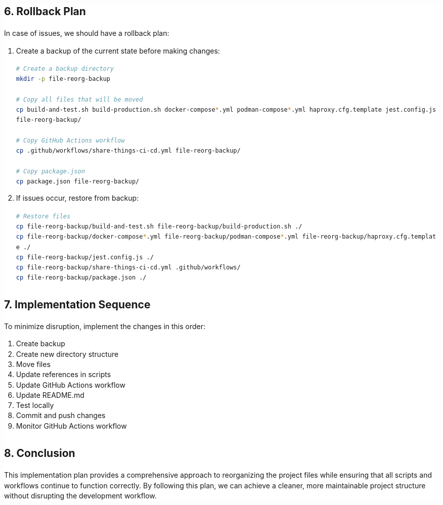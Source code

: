 ## 6. Rollback Plan

In case of issues, we should have a rollback plan:

1. Create a backup of the current state before making changes:
   ```bash
   # Create a backup directory
   mkdir -p file-reorg-backup
   
   # Copy all files that will be moved
   cp build-and-test.sh build-production.sh docker-compose*.yml podman-compose*.yml haproxy.cfg.template jest.config.js file-reorg-backup/
   
   # Copy GitHub Actions workflow
   cp .github/workflows/share-things-ci-cd.yml file-reorg-backup/
   
   # Copy package.json
   cp package.json file-reorg-backup/
   ```

2. If issues occur, restore from backup:
   ```bash
   # Restore files
   cp file-reorg-backup/build-and-test.sh file-reorg-backup/build-production.sh ./
   cp file-reorg-backup/docker-compose*.yml file-reorg-backup/podman-compose*.yml file-reorg-backup/haproxy.cfg.template ./
   cp file-reorg-backup/jest.config.js ./
   cp file-reorg-backup/share-things-ci-cd.yml .github/workflows/
   cp file-reorg-backup/package.json ./
   ```

## 7. Implementation Sequence

To minimize disruption, implement the changes in this order:

1. Create backup
2. Create new directory structure
3. Move files
4. Update references in scripts
5. Update GitHub Actions workflow
6. Update README.md
7. Test locally
8. Commit and push changes
9. Monitor GitHub Actions workflow

## 8. Conclusion

This implementation plan provides a comprehensive approach to reorganizing the project files while ensuring that all scripts and workflows continue to function correctly. By following this plan, we can achieve a cleaner, more maintainable project structure without disrupting the development workflow.